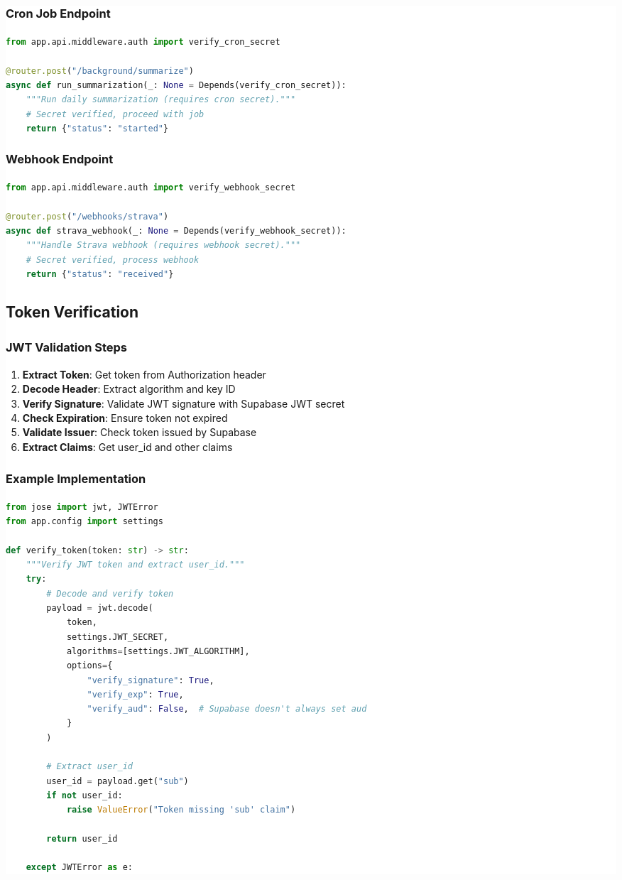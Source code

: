 ### Cron Job Endpoint

```python
from app.api.middleware.auth import verify_cron_secret

@router.post("/background/summarize")
async def run_summarization(_: None = Depends(verify_cron_secret)):
    """Run daily summarization (requires cron secret)."""
    # Secret verified, proceed with job
    return {"status": "started"}
```

### Webhook Endpoint

```python
from app.api.middleware.auth import verify_webhook_secret

@router.post("/webhooks/strava")
async def strava_webhook(_: None = Depends(verify_webhook_secret)):
    """Handle Strava webhook (requires webhook secret)."""
    # Secret verified, process webhook
    return {"status": "received"}
```

## Token Verification

### JWT Validation Steps

1. **Extract Token**: Get token from Authorization header
2. **Decode Header**: Extract algorithm and key ID
3. **Verify Signature**: Validate JWT signature with Supabase JWT secret
4. **Check Expiration**: Ensure token not expired
5. **Validate Issuer**: Check token issued by Supabase
6. **Extract Claims**: Get user_id and other claims

### Example Implementation

```python
from jose import jwt, JWTError
from app.config import settings

def verify_token(token: str) -> str:
    """Verify JWT token and extract user_id."""
    try:
        # Decode and verify token
        payload = jwt.decode(
            token,
            settings.JWT_SECRET,
            algorithms=[settings.JWT_ALGORITHM],
            options={
                "verify_signature": True,
                "verify_exp": True,
                "verify_aud": False,  # Supabase doesn't always set aud
            }
        )

        # Extract user_id
        user_id = payload.get("sub")
        if not user_id:
            raise ValueError("Token missing 'sub' claim")

        return user_id

    except JWTError as e:
```